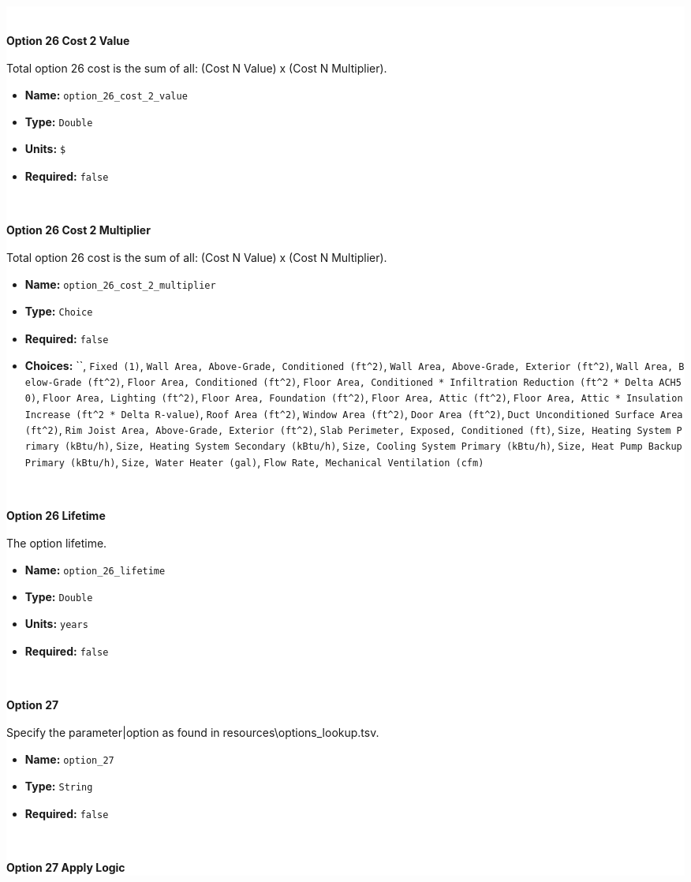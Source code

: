 <br/>

**Option 26 Cost 2 Value**

Total option 26 cost is the sum of all: (Cost N Value) x (Cost N Multiplier).

- **Name:** ``option_26_cost_2_value``
- **Type:** ``Double``

- **Units:** ``$``

- **Required:** ``false``

<br/>

**Option 26 Cost 2 Multiplier**

Total option 26 cost is the sum of all: (Cost N Value) x (Cost N Multiplier).

- **Name:** ``option_26_cost_2_multiplier``
- **Type:** ``Choice``

- **Required:** ``false``

- **Choices:** ``, `Fixed (1)`, `Wall Area, Above-Grade, Conditioned (ft^2)`, `Wall Area, Above-Grade, Exterior (ft^2)`, `Wall Area, Below-Grade (ft^2)`, `Floor Area, Conditioned (ft^2)`, `Floor Area, Conditioned * Infiltration Reduction (ft^2 * Delta ACH50)`, `Floor Area, Lighting (ft^2)`, `Floor Area, Foundation (ft^2)`, `Floor Area, Attic (ft^2)`, `Floor Area, Attic * Insulation Increase (ft^2 * Delta R-value)`, `Roof Area (ft^2)`, `Window Area (ft^2)`, `Door Area (ft^2)`, `Duct Unconditioned Surface Area (ft^2)`, `Rim Joist Area, Above-Grade, Exterior (ft^2)`, `Slab Perimeter, Exposed, Conditioned (ft)`, `Size, Heating System Primary (kBtu/h)`, `Size, Heating System Secondary (kBtu/h)`, `Size, Cooling System Primary (kBtu/h)`, `Size, Heat Pump Backup Primary (kBtu/h)`, `Size, Water Heater (gal)`, `Flow Rate, Mechanical Ventilation (cfm)`

<br/>

**Option 26 Lifetime**

The option lifetime.

- **Name:** ``option_26_lifetime``
- **Type:** ``Double``

- **Units:** ``years``

- **Required:** ``false``

<br/>

**Option 27**

Specify the parameter|option as found in resources\options_lookup.tsv.

- **Name:** ``option_27``
- **Type:** ``String``

- **Required:** ``false``

<br/>

**Option 27 Apply Logic**
